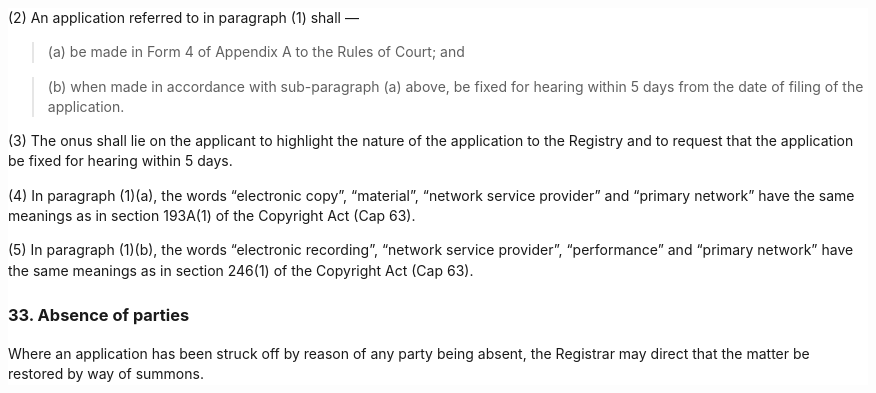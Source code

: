 (2) An application referred to in paragraph (1) shall —

> (a) be made in Form 4 of Appendix A to the Rules of Court; and

> (b) when made in accordance with sub-paragraph (a) above, be fixed for hearing within 5 days from the date of filing of the application.

(3) The onus shall lie on the applicant to highlight the nature of the application to the Registry and to request that the application be fixed for hearing within 5 days.

(4) In paragraph (1)(a), the words “electronic copy”, “material”, “network service provider” and “primary network” have the same meanings as in section 193A(1) of the Copyright Act (Cap 63).

(5) In paragraph (1)(b), the words “electronic recording”, “network service provider”, “performance” and “primary network” have the same meanings as in section 246(1) of the Copyright Act (Cap 63).

### 33. Absence of parties <a href="#id-33-absence-of-parties" id="id-33-absence-of-parties"></a>

Where an application has been struck off by reason of any party being absent, the Registrar may direct that the matter be restored by way of summons.
